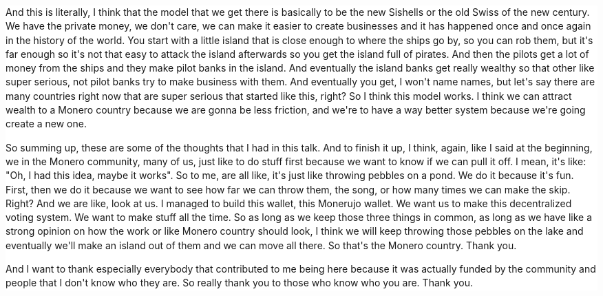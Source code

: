 And this is literally, I think that the model that we get there is basically to be the new Sishells or the old Swiss of the new century. We have the private money, we don't care, we can make it easier to create businesses and it has happened once and once again in the history of the world. You start with a little island that is close enough to where the ships go by, so you can rob them, but it's far enough so it's not that easy to attack the island afterwards so you get the island full of pirates. And then the pilots get a lot of money from the ships and they make pilot banks in the island. And eventually the island banks get really wealthy so that other like super serious, not pilot banks try to make business with them. And eventually you get, I won't name names, but let's say there are many countries right now that are super serious that started like this, right? So I think this model works. I think we can attract wealth to a Monero country because we are gonna be less friction, and we're to have a way better system because we're going create a new one.

So summing up, these are some of the thoughts that I had in this talk. And to finish it up, I think, again, like I said at the beginning, we in the Monero community, many of us, just like to do stuff first because we want to know if we can pull it off. I mean, it's like: "Oh, I had this idea, maybe it works". So to me, are all like, it's just like throwing pebbles on a pond. We do it because it's fun. First, then we do it because we want to see how far we can throw them, the song, or how many times we can make the skip. Right? And we are like, look at us. I managed to build this wallet, this Monerujo wallet. We want us to make this decentralized voting system. We want to make stuff all the time. So as long as we keep those three things in common, as long as we have like a strong opinion on how the work or like Monero country should look, I think we will keep throwing those pebbles on the lake and eventually we'll make an island out of them and we can move all there. So that's the Monero country. Thank you.

And I want to thank especially everybody that contributed to me being here because it was actually funded by the community and people that I don't know who they are. So really thank you to those who know who you are. Thank you.
